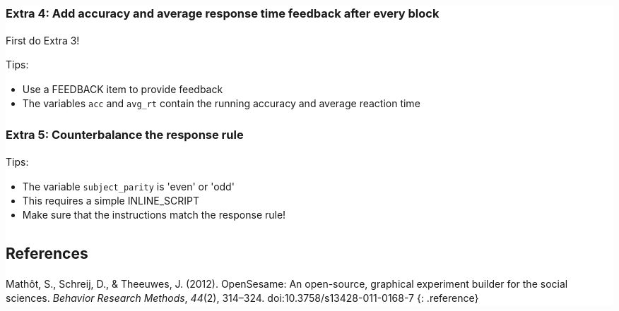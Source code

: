 ### Extra 4: Add accuracy and average response time feedback after every block

First do Extra 3!

Tips:

- Use a FEEDBACK item to provide feedback
- The variables `acc` and `avg_rt` contain the running accuracy and average reaction time

### Extra 5: Counterbalance the response rule

Tips:

- The variable `subject_parity` is 'even' or 'odd'
- This requires a simple INLINE_SCRIPT
- Make sure that the instructions match the response rule!


## References

Mathôt, S., Schreij, D., & Theeuwes, J. (2012). OpenSesame: An open-source, graphical experiment builder for the social sciences. *Behavior Research Methods*, *44*(2), 314–324. doi:10.3758/s13428-011-0168-7
{: .reference}

[OpenSesame runtime for Android]: /getting-opensesame/android
[slides]: /attachments/rovereto2014-workshop-slides.pdf
[modulo]: http://en.wikipedia.org/wiki/Modulo_operation
[pdf]: /rovereto2014/index.pdf
[gimp]: http://www.gimp.org/
[capybara_photo]: https://commons.wikimedia.org/wiki/File:Capybara_Hattiesburg_Zoo_(70909b-58)_2560x1600.jpg
